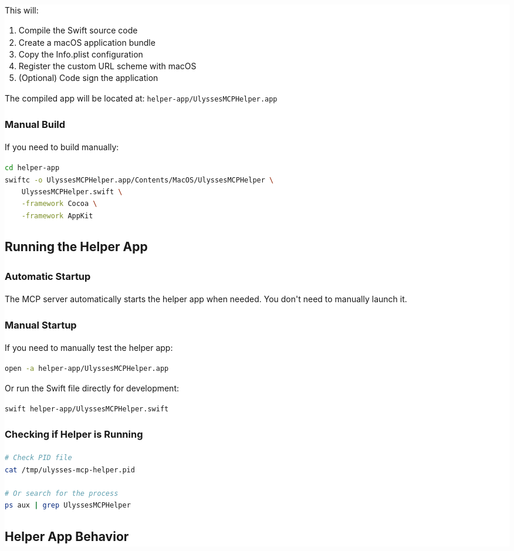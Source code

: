 This will:

1. Compile the Swift source code
2. Create a macOS application bundle
3. Copy the Info.plist configuration
4. Register the custom URL scheme with macOS
5. (Optional) Code sign the application

The compiled app will be located at: `helper-app/UlyssesMCPHelper.app`

### Manual Build

If you need to build manually:

```bash
cd helper-app
swiftc -o UlyssesMCPHelper.app/Contents/MacOS/UlyssesMCPHelper \
    UlyssesMCPHelper.swift \
    -framework Cocoa \
    -framework AppKit
```

## Running the Helper App

### Automatic Startup

The MCP server automatically starts the helper app when needed. You don't need to manually launch it.

### Manual Startup

If you need to manually test the helper app:

```bash
open -a helper-app/UlyssesMCPHelper.app
```

Or run the Swift file directly for development:

```bash
swift helper-app/UlyssesMCPHelper.swift
```

### Checking if Helper is Running

```bash
# Check PID file
cat /tmp/ulysses-mcp-helper.pid

# Or search for the process
ps aux | grep UlyssesMCPHelper
```

## Helper App Behavior
